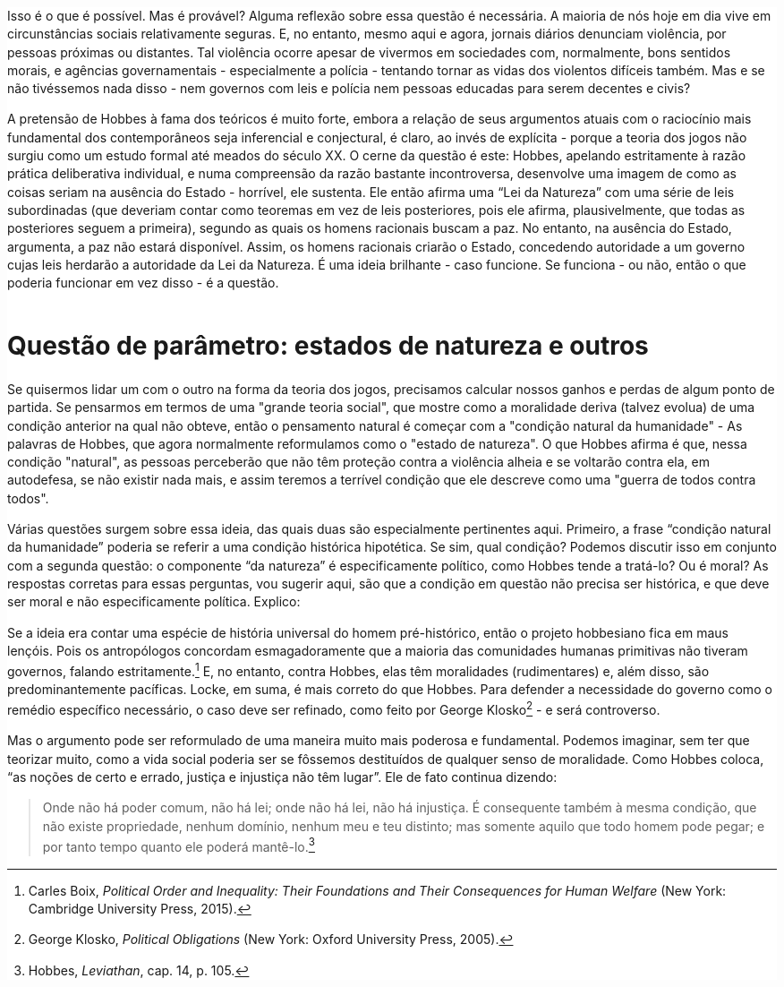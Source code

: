 Isso é o que é possível. Mas é provável? Alguma reflexão sobre essa questão é necessária. A maioria de nós hoje em dia vive em circunstâncias sociais relativamente seguras. E, no entanto, mesmo aqui e agora, jornais diários denunciam violência, por pessoas próximas ou distantes. Tal violência ocorre apesar de vivermos em sociedades com, normalmente, bons sentidos morais, e agências governamentais - especialmente a polícia - tentando tornar as vidas dos violentos difíceis também. Mas e se não tivéssemos nada disso - nem governos com leis e polícia nem pessoas educadas para serem decentes e civis?

A pretensão de Hobbes à fama dos teóricos é muito forte, embora a relação de seus argumentos atuais com o raciocínio mais fundamental dos contemporâneos seja inferencial e conjectural, é claro, ao invés de explícita - porque a teoria dos jogos não surgiu como um estudo formal até meados do século XX. O cerne da questão é este: Hobbes, apelando estritamente à razão prática deliberativa individual, e numa compreensão da razão bastante incontroversa, desenvolve uma imagem de como as coisas seriam na ausência do Estado - horrível, ele sustenta. Ele então afirma uma “Lei da Natureza” com uma série de leis subordinadas (que deveriam contar como teoremas em vez de leis posteriores, pois ele afirma, plausivelmente, que todas as posteriores seguem a primeira), segundo as quais os homens racionais buscam a paz. No entanto, na ausência do Estado, argumenta, a paz não estará disponível. Assim, os homens racionais criarão o Estado, concedendo autoridade a um governo cujas leis herdarão a autoridade da Lei da Natureza. É uma ideia brilhante - caso funcione. Se funciona - ou não, então o que poderia funcionar em vez disso - é a questão.

# Questão de parâmetro: estados de natureza e outros

Se quisermos lidar um com o outro na forma da teoria dos jogos, precisamos calcular nossos ganhos e perdas de algum ponto de partida. Se pensarmos em termos de uma "grande teoria social", que mostre como a moralidade deriva (talvez evolua) de uma condição anterior na qual não obteve, então o pensamento natural é começar com a "condição natural da humanidade" - As palavras de Hobbes, que agora normalmente reformulamos como o "estado de natureza". O que Hobbes afirma é que, nessa condição "natural", as pessoas perceberão que não têm proteção contra a violência alheia e se voltarão contra ela, em autodefesa, se não existir nada mais, e assim teremos a terrível condição que ele descreve como uma "guerra de todos contra todos".

Várias questões surgem sobre essa ideia, das quais duas são especialmente pertinentes aqui. Primeiro, a frase “condição natural da humanidade” poderia se referir a uma condição histórica hipotética. Se sim, qual condição? Podemos discutir isso em conjunto com a segunda questão: o componente “da natureza” é especificamente político, como Hobbes tende a tratá-lo? Ou é moral? As respostas corretas para essas perguntas, vou sugerir aqui, são que a condição em questão não precisa ser histórica, e que deve ser moral e não especificamente política. Explico:

Se a ideia era contar uma espécie de história universal do homem pré-histórico, então o projeto hobbesiano fica em maus lençóis. Pois os antropólogos concordam esmagadoramente que a maioria das comunidades humanas primitivas não tiveram governos, falando estritamente.[^3] E, no entanto, contra Hobbes, elas têm moralidades (rudimentares) e, além disso, são predominantemente pacíficas. Locke, em suma, é mais correto do que Hobbes. Para defender a necessidade do governo como o remédio específico necessário, o caso deve ser refinado, como feito por George Klosko[^4] - e será controverso.

Mas o argumento pode ser reformulado de uma maneira muito mais poderosa e fundamental. Podemos imaginar, sem ter que teorizar muito, como a vida social poderia ser se fôssemos destituídos de qualquer senso de moralidade. Como Hobbes coloca, “as noções de certo e errado, justiça e injustiça não têm lugar”. Ele de fato continua dizendo:

> Onde não há poder comum, não há lei; onde não há lei, não há injustiça. É consequente também à mesma condição, que não existe propriedade, nenhum domínio, nenhum meu e teu distinto; mas somente aquilo que todo homem pode pegar; e por tanto tempo quanto ele poderá mantê-lo.[^5]


[^1]: David Gauthier, _Morals by Agreement_ (Oxford, UK: Oxford University Press, 1986).
[^2]: Thomas Hobbes, _Leviathan_ (New York: Dutton, 1953 [1651]), chap. 13, p. 101.
[^3]: Carles Boix, _Political Order and Inequality: Their Foundations and Their Consequences for Human Welfare_ (New York: Cambridge University Press, 2015).
[^4]: George Klosko, _Political Obligations_ (New York: Oxford University Press, 2005).
[^5]: Hobbes, _Leviathan_, cap. 14, p. 105.
[^6]: Apresentamos aqui o grande assunto da vida animal “abaixo” do nível humano, onde a barreira é pelo menos a da comunicação pronta. Nós, em geral, simplesmente não podemos conversar com animais, ao passo que podemos conversar com praticamente qualquer outro ser humano adulto, pelo menos através de uma tradução bastante confiável. E se não podemos sequer concordar com algum ser animado, obviamente não há muito o caso de exigir que mantenhamos esse acordo.
[^7]: Joseph Butler, _Fifteen Sermons Preached at the Rolls Chapel_ (London: J. and J. Knapton, 1726).
[^8]: Henry David Thoreau, _Civil Disobedience_, em _Collected Essays and Poems_, ed. Elizabeth Hall Witherell (New York: Penguin/Library of America, 2001), p. 203.
[^9]: John Locke, _Second Treatise of Government_ (North Carolina: Hayes Barton Press, 2006 [1690]), seção. 6, p. 8.
[^10]: Citação de Graeme Wood em _What ISIS Really Wants?,_ Atlantic, March 2015, p. 86.